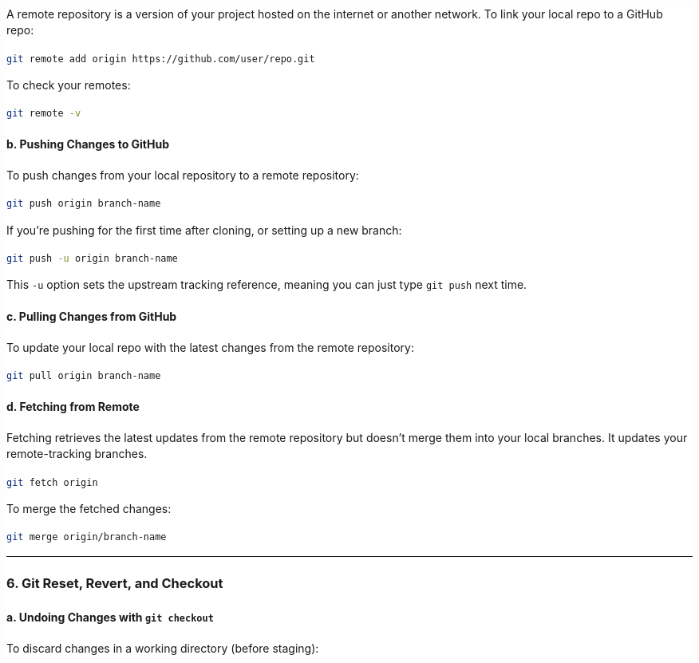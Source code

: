 A remote repository is a version of your project hosted on the internet or another network. To link your local repo to a GitHub repo:

```bash
git remote add origin https://github.com/user/repo.git
```

To check your remotes:

```bash
git remote -v
```

#### b. **Pushing Changes to GitHub**

To push changes from your local repository to a remote repository:

```bash
git push origin branch-name
```

If you’re pushing for the first time after cloning, or setting up a new branch:

```bash
git push -u origin branch-name
```

This `-u` option sets the upstream tracking reference, meaning you can just type `git push` next time.

#### c. **Pulling Changes from GitHub**

To update your local repo with the latest changes from the remote repository:

```bash
git pull origin branch-name
```

#### d. **Fetching from Remote**

Fetching retrieves the latest updates from the remote repository but doesn’t merge them into your local branches. It updates your remote-tracking branches.

```bash
git fetch origin
```

To merge the fetched changes:

```bash
git merge origin/branch-name
```

---

### 6. **Git Reset, Revert, and Checkout**

#### a. **Undoing Changes with `git checkout`**

To discard changes in a working directory (before staging):
